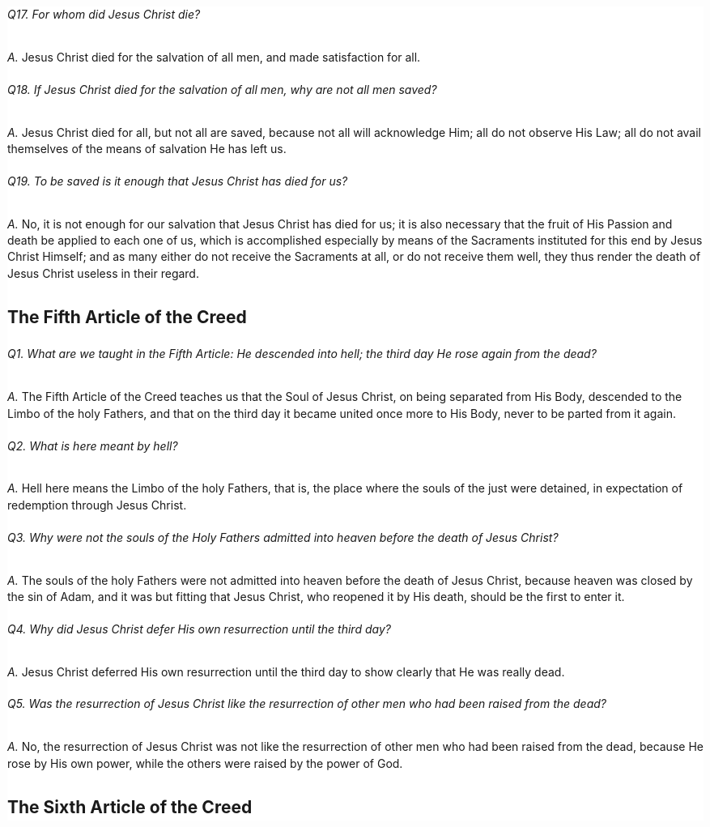 ###### Q17. For whom did Jesus Christ die?

*A.* Jesus Christ died for the salvation of all men, and made satisfaction for all.

###### Q18. If Jesus Christ died for the salvation of all men, why are not all men saved?

*A.* Jesus Christ died for all, but not all are saved, because not all will acknowledge Him; all do not observe His Law; all do not avail themselves of the means of salvation He has left us.

###### Q19. To be saved is it enough that Jesus Christ has died for us?

*A.* No, it is not enough for our salvation that Jesus Christ has died for us; it is also necessary that the fruit of His Passion and death be applied to each one of us, which is accomplished especially by means of the Sacraments instituted for this end by Jesus Christ Himself; and as many either do not receive the Sacraments at all, or do not receive them well, they thus render the death of Jesus Christ useless in their regard.

## The Fifth Article of the Creed

###### Q1. What are we taught in the Fifth Article: He descended into hell; the third day He rose again from the dead?

*A.* The Fifth Article of the Creed teaches us that the Soul of Jesus Christ, on being separated from His Body, descended to the Limbo of the holy Fathers, and that on the third day it became united once more to His Body, never to be parted from it again.

###### Q2. What is here meant by hell?

*A.* Hell here means the Limbo of the holy Fathers, that is, the place where the souls of the just were detained, in expectation of redemption through Jesus Christ.

###### Q3. Why were not the souls of the Holy Fathers admitted into heaven before the death of Jesus Christ?

*A.* The souls of the holy Fathers were not admitted into heaven before the death of Jesus Christ, because heaven was closed by the sin of Adam, and it was but fitting that Jesus Christ, who reopened it by His death, should be the first to enter it.

###### Q4. Why did Jesus Christ defer His own resurrection until the third day?

*A.* Jesus Christ deferred His own resurrection until the third day to show clearly that He was really dead.

###### Q5. Was the resurrection of Jesus Christ like the resurrection of other men who had been raised from the dead?

*A.* No, the resurrection of Jesus Christ was not like the resurrection of other men who had been raised from the dead, because He rose by His own power, while the others were raised by the power of God.

## The Sixth Article of the Creed
